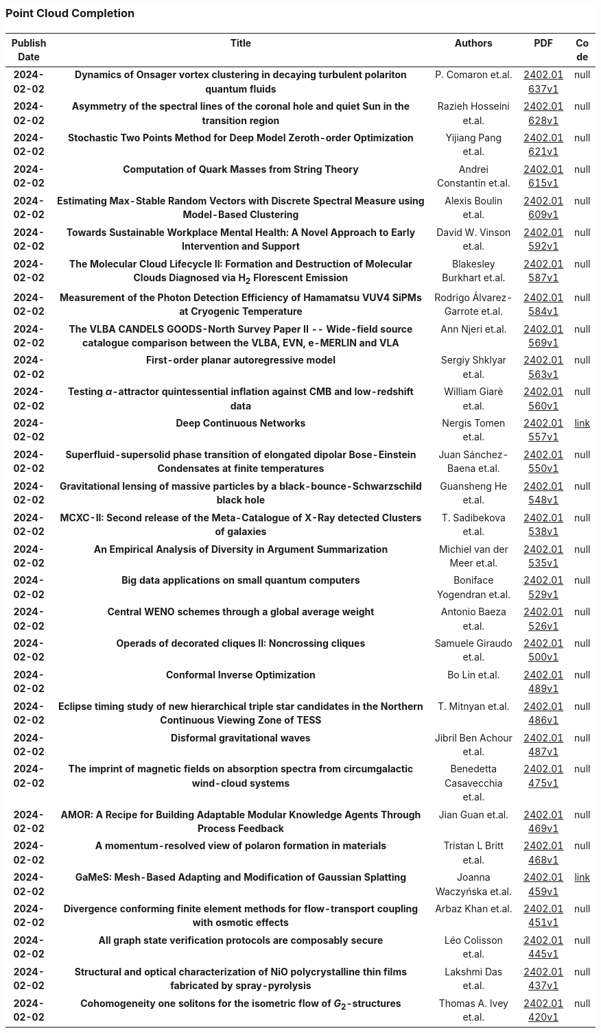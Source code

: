 ### Point Cloud Completion
|Publish Date|Title|Authors|PDF|Code|
| :---: | :---: | :---: | :---: | :---: |
|**2024-02-02**|**Dynamics of Onsager vortex clustering in decaying turbulent polariton quantum fluids**|P. Comaron et.al.|[2402.01637v1](http://arxiv.org/abs/2402.01637v1)|null|
|**2024-02-02**|**Asymmetry of the spectral lines of the coronal hole and quiet Sun in the transition region**|Razieh Hosseini et.al.|[2402.01628v1](http://arxiv.org/abs/2402.01628v1)|null|
|**2024-02-02**|**Stochastic Two Points Method for Deep Model Zeroth-order Optimization**|Yijiang Pang et.al.|[2402.01621v1](http://arxiv.org/abs/2402.01621v1)|null|
|**2024-02-02**|**Computation of Quark Masses from String Theory**|Andrei Constantin et.al.|[2402.01615v1](http://arxiv.org/abs/2402.01615v1)|null|
|**2024-02-02**|**Estimating Max-Stable Random Vectors with Discrete Spectral Measure using Model-Based Clustering**|Alexis Boulin et.al.|[2402.01609v1](http://arxiv.org/abs/2402.01609v1)|null|
|**2024-02-02**|**Towards Sustainable Workplace Mental Health: A Novel Approach to Early Intervention and Support**|David W. Vinson et.al.|[2402.01592v1](http://arxiv.org/abs/2402.01592v1)|null|
|**2024-02-02**|**The Molecular Cloud Lifecycle II: Formation and Destruction of Molecular Clouds Diagnosed via H$_2$ Florescent Emission**|Blakesley Burkhart et.al.|[2402.01587v1](http://arxiv.org/abs/2402.01587v1)|null|
|**2024-02-02**|**Measurement of the Photon Detection Efficiency of Hamamatsu VUV4 SiPMs at Cryogenic Temperature**|Rodrigo Álvarez-Garrote et.al.|[2402.01584v1](http://arxiv.org/abs/2402.01584v1)|null|
|**2024-02-02**|**The VLBA CANDELS GOODS-North Survey Paper II -- Wide-field source catalogue comparison between the VLBA, EVN, e-MERLIN and VLA**|Ann Njeri et.al.|[2402.01569v1](http://arxiv.org/abs/2402.01569v1)|null|
|**2024-02-02**|**First-order planar autoregressive model**|Sergiy Shklyar et.al.|[2402.01563v1](http://arxiv.org/abs/2402.01563v1)|null|
|**2024-02-02**|**Testing $α$-attractor quintessential inflation against CMB and low-redshift data**|William Giarè et.al.|[2402.01560v1](http://arxiv.org/abs/2402.01560v1)|null|
|**2024-02-02**|**Deep Continuous Networks**|Nergis Tomen et.al.|[2402.01557v1](http://arxiv.org/abs/2402.01557v1)|[link](https://github.com/ntomen/deep-continuous-networks)|
|**2024-02-02**|**Superfluid-supersolid phase transition of elongated dipolar Bose-Einstein Condensates at finite temperatures**|Juan Sánchez-Baena et.al.|[2402.01550v1](http://arxiv.org/abs/2402.01550v1)|null|
|**2024-02-02**|**Gravitational lensing of massive particles by a black-bounce-Schwarzschild black hole**|Guansheng He et.al.|[2402.01548v1](http://arxiv.org/abs/2402.01548v1)|null|
|**2024-02-02**|**MCXC-II: Second release of the Meta-Catalogue of X-Ray detected Clusters of galaxies**|T. Sadibekova et.al.|[2402.01538v1](http://arxiv.org/abs/2402.01538v1)|null|
|**2024-02-02**|**An Empirical Analysis of Diversity in Argument Summarization**|Michiel van der Meer et.al.|[2402.01535v1](http://arxiv.org/abs/2402.01535v1)|null|
|**2024-02-02**|**Big data applications on small quantum computers**|Boniface Yogendran et.al.|[2402.01529v1](http://arxiv.org/abs/2402.01529v1)|null|
|**2024-02-02**|**Central WENO schemes through a global average weight**|Antonio Baeza et.al.|[2402.01526v1](http://arxiv.org/abs/2402.01526v1)|null|
|**2024-02-02**|**Operads of decorated cliques II: Noncrossing cliques**|Samuele Giraudo et.al.|[2402.01500v1](http://arxiv.org/abs/2402.01500v1)|null|
|**2024-02-02**|**Conformal Inverse Optimization**|Bo Lin et.al.|[2402.01489v1](http://arxiv.org/abs/2402.01489v1)|null|
|**2024-02-02**|**Eclipse timing study of new hierarchical triple star candidates in the Northern Continuous Viewing Zone of TESS**|T. Mitnyan et.al.|[2402.01486v1](http://arxiv.org/abs/2402.01486v1)|null|
|**2024-02-02**|**Disformal gravitational waves**|Jibril Ben Achour et.al.|[2402.01487v1](http://arxiv.org/abs/2402.01487v1)|null|
|**2024-02-02**|**The imprint of magnetic fields on absorption spectra from circumgalactic wind-cloud systems**|Benedetta Casavecchia et.al.|[2402.01475v1](http://arxiv.org/abs/2402.01475v1)|null|
|**2024-02-02**|**AMOR: A Recipe for Building Adaptable Modular Knowledge Agents Through Process Feedback**|Jian Guan et.al.|[2402.01469v1](http://arxiv.org/abs/2402.01469v1)|null|
|**2024-02-02**|**A momentum-resolved view of polaron formation in materials**|Tristan L Britt et.al.|[2402.01468v1](http://arxiv.org/abs/2402.01468v1)|null|
|**2024-02-02**|**GaMeS: Mesh-Based Adapting and Modification of Gaussian Splatting**|Joanna Waczyńska et.al.|[2402.01459v1](http://arxiv.org/abs/2402.01459v1)|[link](https://github.com/waczjoan/gaussian-mesh-splatting)|
|**2024-02-02**|**Divergence conforming finite element methods for flow-transport coupling with osmotic effects**|Arbaz Khan et.al.|[2402.01451v1](http://arxiv.org/abs/2402.01451v1)|null|
|**2024-02-02**|**All graph state verification protocols are composably secure**|Léo Colisson et.al.|[2402.01445v1](http://arxiv.org/abs/2402.01445v1)|null|
|**2024-02-02**|**Structural and optical characterization of NiO polycrystalline thin films fabricated by spray-pyrolysis**|Lakshmi Das et.al.|[2402.01437v1](http://arxiv.org/abs/2402.01437v1)|null|
|**2024-02-02**|**Cohomogeneity one solitons for the isometric flow of $G_2$-structures**|Thomas A. Ivey et.al.|[2402.01420v1](http://arxiv.org/abs/2402.01420v1)|null|

